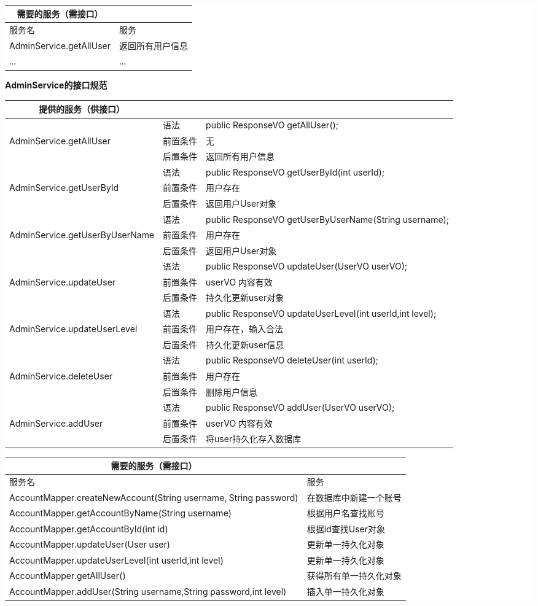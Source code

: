 | 需要的服务（需接口）    |                  |
| ----------------------- | ---------------- |
| 服务名                  | 服务             |
| AdminService.getAllUser | 返回所有用户信息 |
| ...                     | ...              |



**AdminService的接口规范**

| 提供的服务（供接口）           |          |                                                          |
| ------------------------------ | -------- | -------------------------------------------------------- |
|                                | 语法     | public ResponseVO getAllUser();                          |
| AdminService.getAllUser        | 前置条件 | 无                                                       |
|                                | 后置条件 | 返回所有用户信息                                         |
|                                | 语法     | public ResponseVO getUserById(int userId);               |
| AdminService.getUserById       | 前置条件 | 用户存在                                                 |
|                                | 后置条件 | 返回用户User对象                                         |
|                                | 语法     | public ResponseVO getUserByUserName(String username);    |
| AdminService.getUserByUserName | 前置条件 | 用户存在                                                 |
|                                | 后置条件 | 返回用户User对象                                         |
|                                | 语法     | public ResponseVO updateUser(UserVO userVO);             |
| AdminService.updateUser        | 前置条件 | userVO 内容有效                                          |
|                                | 后置条件 | 持久化更新user对象                                       |
|                                | 语法     | public ResponseVO updateUserLevel(int userId,int level); |
| AdminService.updateUserLevel   | 前置条件 | 用户存在，输入合法                                       |
|                                | 后置条件 | 持久化更新user信息                                       |
|                                | 语法     | public ResponseVO deleteUser(int userId);                |
| AdminService.deleteUser        | 前置条件 | 用户存在                                                 |
|                                | 后置条件 | 删除用户信息                                             |
|                                | 语法     | public ResponseVO addUser(UserVO userVO);                |
| AdminService.addUser           | 前置条件 | userVO 内容有效                                          |
|                                | 后置条件 | 将user持久化存入数据库                                   |

| 需要的服务（需接口）                                         |                        |
| ------------------------------------------------------------ | ---------------------- |
| 服务名                                                       | 服务                   |
| AccountMapper.createNewAccount(String username, String password) | 在数据库中新建一个账号 |
| AccountMapper.getAccountByName(String username)              | 根据用户名查找账号     |
| AccountMapper.getAccountById(int id)                         | 根据id查找User对象     |
| AccountMapper.updateUser(User user)                          | 更新单一持久化对象     |
| AccountMapper.updateUserLevel(int userId,int level)          | 更新单一持久化对象     |
| AccountMapper.getAllUser()                                   | 获得所有单一持久化对象 |
| AccountMapper.addUser(String username,String password,int level) | 插入单一持久化对象     |